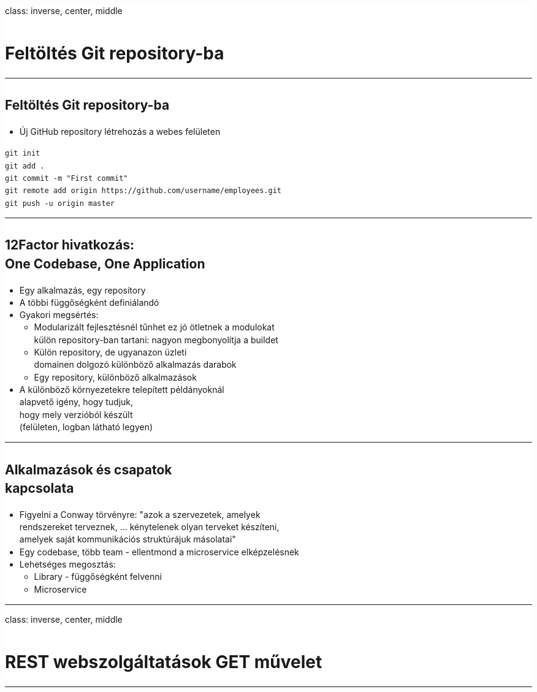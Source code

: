 
class: inverse, center, middle

# Feltöltés Git repository-ba

---

## Feltöltés Git repository-ba

* Új GitHub repository létrehozás a webes felületen

```shell
git init
git add .
git commit -m "First commit"
git remote add origin https://github.com/username/employees.git
git push -u origin master
```

---

## 12Factor hivatkozás: <br /> One Codebase, One Application

* Egy alkalmazás, egy repository
* A többi függőségként definiálandó
* Gyakori megsértés:
    * Modularizált fejlesztésnél tűnhet ez jó ötletnek a modulokat <br /> külön repository-ban tartani: nagyon megbonyolítja a buildet
    * Külön repository, de ugyanazon üzleti <br /> domainen dolgozó különböző alkalmazás darabok
    * Egy repository, különböző alkalmazások
* A különböző környezetekre telepített példányoknál <br /> alapvető igény, hogy tudjuk, <br /> hogy mely verzióból készült
  <br />(felületen, logban látható legyen)

---

## Alkalmazások és csapatok <br /> kapcsolata

* Figyelni a Conway törvényre:  "azok a szervezetek, amelyek <br /> rendszereket terveznek, ... kénytelenek olyan terveket
  készíteni, <br />amelyek saját kommunikációs struktúrájuk másolatai"
* Egy codebase, több team - ellentmond a microservice elképzelésnek
* Lehetséges megosztás:
    * Library - függőségként felvenni
    * Microservice

---

class: inverse, center, middle

# REST webszolgáltatások GET művelet

---